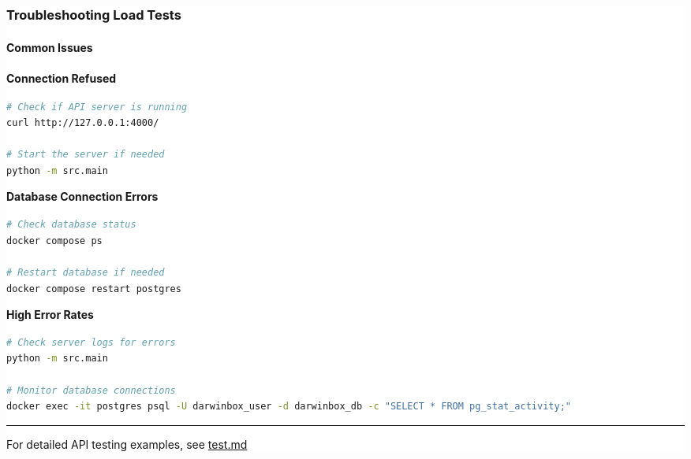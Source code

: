### Troubleshooting Load Tests

#### **Common Issues**

**Connection Refused**
```bash
# Check if API server is running
curl http://127.0.0.1:4000/

# Start the server if needed
python -m src.main
```

**Database Connection Errors**
```bash
# Check database status
docker compose ps

# Restart database if needed
docker compose restart postgres
```

**High Error Rates**
```bash
# Check server logs for errors
python -m src.main

# Monitor database connections
docker exec -it postgres psql -U darwinbox_user -d darwinbox_db -c "SELECT * FROM pg_stat_activity;"
```

---

For detailed API testing examples, see [test.md](test.md)
